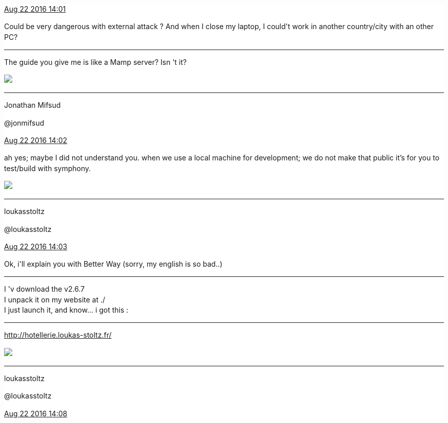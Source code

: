 [Aug 22 2016
14:01](https://gitter.im/symphonycms/symphony-2?at=57bb05ccbb6fad403cf6193b)

Could be very dangerous with external attack ? And when I close my laptop, I
could't work in another country/city with an other PC?

____

The guide you give me is like a Mamp server? Isn 't it?

![](https://avatars1.githubusercontent.com/u/859775?v=3&s=30)

____

Jonathan Mifsud

@jonmifsud

[Aug 22 2016
14:02](https://gitter.im/symphonycms/symphony-2?at=57bb0607ed79c5ee4f282eaa)

ah yes; maybe I did not understand you. when we use a local machine for
development; we do not make that public it’s for you to test/build with
symphony.

![](https://avatars0.githubusercontent.com/u/19878463?v=3&s=30)

____

loukasstoltz

@loukasstoltz

[Aug 22 2016
14:03](https://gitter.im/symphonycms/symphony-2?at=57bb06336981f5f2690a9068)

Ok, i'll explain you with Better Way (sorry, my english is so bad..)

____

I 'v download the v2.6.7  
I unpack it on my website at ./  
I just launch it, and know... i got this :

____

<http://hotellerie.loukas-stoltz.fr/>

![](https://avatars0.githubusercontent.com/u/19878463?v=3&s=30)

____

loukasstoltz

@loukasstoltz

[Aug 22 2016
14:08](https://gitter.im/symphonycms/symphony-2?at=57bb076bcd00bdff6e6cff15)
